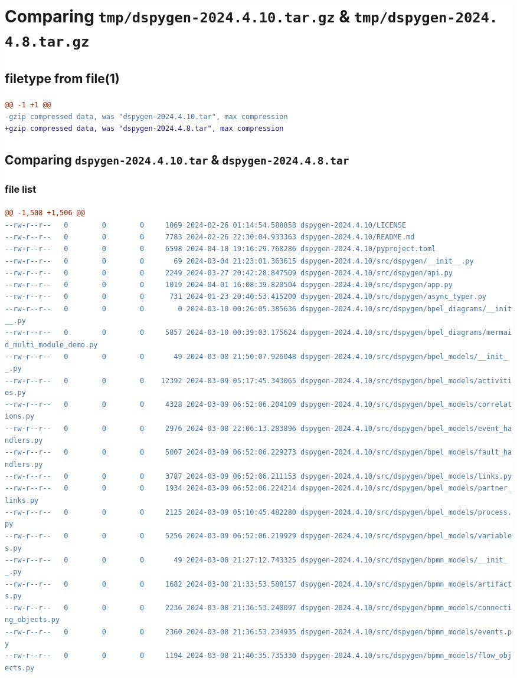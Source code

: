 # Comparing `tmp/dspygen-2024.4.10.tar.gz` & `tmp/dspygen-2024.4.8.tar.gz`

## filetype from file(1)

```diff
@@ -1 +1 @@
-gzip compressed data, was "dspygen-2024.4.10.tar", max compression
+gzip compressed data, was "dspygen-2024.4.8.tar", max compression
```

## Comparing `dspygen-2024.4.10.tar` & `dspygen-2024.4.8.tar`

### file list

```diff
@@ -1,508 +1,506 @@
--rw-r--r--   0        0        0     1069 2024-02-26 01:14:54.588858 dspygen-2024.4.10/LICENSE
--rw-r--r--   0        0        0     7783 2024-02-26 22:30:04.933363 dspygen-2024.4.10/README.md
--rw-r--r--   0        0        0     6598 2024-04-10 19:16:29.768286 dspygen-2024.4.10/pyproject.toml
--rw-r--r--   0        0        0       69 2024-03-04 21:23:01.363615 dspygen-2024.4.10/src/dspygen/__init__.py
--rw-r--r--   0        0        0     2249 2024-03-27 20:42:28.847509 dspygen-2024.4.10/src/dspygen/api.py
--rw-r--r--   0        0        0     1019 2024-04-01 16:08:39.820504 dspygen-2024.4.10/src/dspygen/app.py
--rw-r--r--   0        0        0      731 2024-01-23 20:40:53.415200 dspygen-2024.4.10/src/dspygen/async_typer.py
--rw-r--r--   0        0        0        0 2024-03-10 00:26:05.385636 dspygen-2024.4.10/src/dspygen/bpel_diagrams/__init__.py
--rw-r--r--   0        0        0     5857 2024-03-10 00:39:03.175624 dspygen-2024.4.10/src/dspygen/bpel_diagrams/mermaid_multi_module_demo.py
--rw-r--r--   0        0        0       49 2024-03-08 21:50:07.926048 dspygen-2024.4.10/src/dspygen/bpel_models/__init__.py
--rw-r--r--   0        0        0    12392 2024-03-09 05:17:45.343065 dspygen-2024.4.10/src/dspygen/bpel_models/activities.py
--rw-r--r--   0        0        0     4328 2024-03-09 06:52:06.204109 dspygen-2024.4.10/src/dspygen/bpel_models/correlations.py
--rw-r--r--   0        0        0     2976 2024-03-08 22:06:13.283896 dspygen-2024.4.10/src/dspygen/bpel_models/event_handlers.py
--rw-r--r--   0        0        0     5007 2024-03-09 06:52:06.229273 dspygen-2024.4.10/src/dspygen/bpel_models/fault_handlers.py
--rw-r--r--   0        0        0     3787 2024-03-09 06:52:06.211153 dspygen-2024.4.10/src/dspygen/bpel_models/links.py
--rw-r--r--   0        0        0     1934 2024-03-09 06:52:06.224214 dspygen-2024.4.10/src/dspygen/bpel_models/partner_links.py
--rw-r--r--   0        0        0     2125 2024-03-09 05:10:45.482280 dspygen-2024.4.10/src/dspygen/bpel_models/process.py
--rw-r--r--   0        0        0     5256 2024-03-09 06:52:06.219929 dspygen-2024.4.10/src/dspygen/bpel_models/variables.py
--rw-r--r--   0        0        0       49 2024-03-08 21:27:12.743325 dspygen-2024.4.10/src/dspygen/bpmn_models/__init__.py
--rw-r--r--   0        0        0     1682 2024-03-08 21:33:53.588157 dspygen-2024.4.10/src/dspygen/bpmn_models/artifacts.py
--rw-r--r--   0        0        0     2236 2024-03-08 21:36:53.240097 dspygen-2024.4.10/src/dspygen/bpmn_models/connecting_objects.py
--rw-r--r--   0        0        0     2360 2024-03-08 21:36:53.234935 dspygen-2024.4.10/src/dspygen/bpmn_models/events.py
--rw-r--r--   0        0        0     1194 2024-03-08 21:40:35.735330 dspygen-2024.4.10/src/dspygen/bpmn_models/flow_objects.py
```